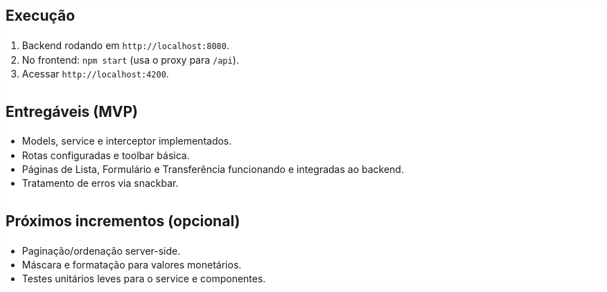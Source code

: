 ## Execução

1) Backend rodando em `http://localhost:8080`.
2) No frontend: `npm start` (usa o proxy para `/api`).
3) Acessar `http://localhost:4200`.

## Entregáveis (MVP)

- Models, service e interceptor implementados.
- Rotas configuradas e toolbar básica.
- Páginas de Lista, Formulário e Transferência funcionando e integradas ao backend.
- Tratamento de erros via snackbar.

## Próximos incrementos (opcional)

- Paginação/ordenação server-side.
- Máscara e formatação para valores monetários.
- Testes unitários leves para o service e componentes.

